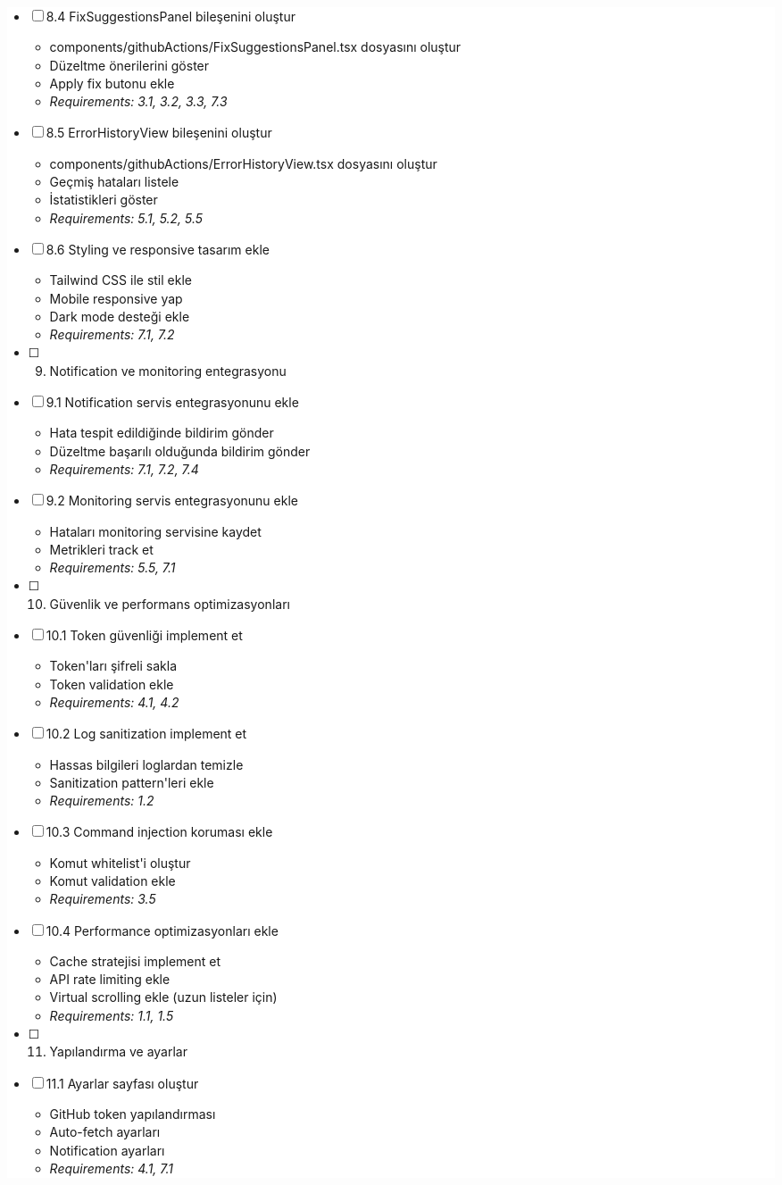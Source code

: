 - [ ] 8.4 FixSuggestionsPanel bileşenini oluştur
  - components/githubActions/FixSuggestionsPanel.tsx dosyasını oluştur
  - Düzeltme önerilerini göster
  - Apply fix butonu ekle
  - _Requirements: 3.1, 3.2, 3.3, 7.3_

- [ ] 8.5 ErrorHistoryView bileşenini oluştur
  - components/githubActions/ErrorHistoryView.tsx dosyasını oluştur
  - Geçmiş hataları listele
  - İstatistikleri göster
  - _Requirements: 5.1, 5.2, 5.5_

- [ ] 8.6 Styling ve responsive tasarım ekle
  - Tailwind CSS ile stil ekle
  - Mobile responsive yap
  - Dark mode desteği ekle
  - _Requirements: 7.1, 7.2_

- [ ] 9. Notification ve monitoring entegrasyonu
- [ ] 9.1 Notification servis entegrasyonunu ekle
  - Hata tespit edildiğinde bildirim gönder
  - Düzeltme başarılı olduğunda bildirim gönder
  - _Requirements: 7.1, 7.2, 7.4_

- [ ] 9.2 Monitoring servis entegrasyonunu ekle
  - Hataları monitoring servisine kaydet
  - Metrikleri track et
  - _Requirements: 5.5, 7.1_

- [ ] 10. Güvenlik ve performans optimizasyonları
- [ ] 10.1 Token güvenliği implement et
  - Token'ları şifreli sakla
  - Token validation ekle
  - _Requirements: 4.1, 4.2_

- [ ] 10.2 Log sanitization implement et
  - Hassas bilgileri loglardan temizle
  - Sanitization pattern'leri ekle
  - _Requirements: 1.2_

- [ ] 10.3 Command injection koruması ekle
  - Komut whitelist'i oluştur
  - Komut validation ekle
  - _Requirements: 3.5_

- [ ] 10.4 Performance optimizasyonları ekle
  - Cache stratejisi implement et
  - API rate limiting ekle
  - Virtual scrolling ekle (uzun listeler için)
  - _Requirements: 1.1, 1.5_

- [ ] 11. Yapılandırma ve ayarlar
- [ ] 11.1 Ayarlar sayfası oluştur
  - GitHub token yapılandırması
  - Auto-fetch ayarları
  - Notification ayarları
  - _Requirements: 4.1, 7.1_
